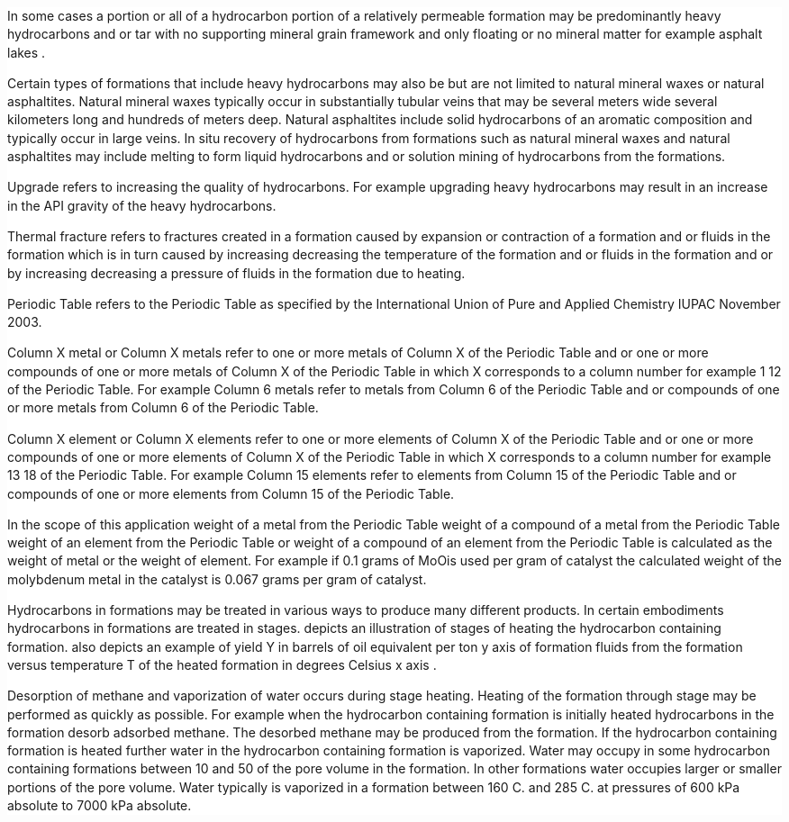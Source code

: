 In some cases a portion or all of a hydrocarbon portion of a relatively permeable formation may be predominantly heavy hydrocarbons and or tar with no supporting mineral grain framework and only floating or no mineral matter for example asphalt lakes .

Certain types of formations that include heavy hydrocarbons may also be but are not limited to natural mineral waxes or natural asphaltites. Natural mineral waxes typically occur in substantially tubular veins that may be several meters wide several kilometers long and hundreds of meters deep. Natural asphaltites include solid hydrocarbons of an aromatic composition and typically occur in large veins. In situ recovery of hydrocarbons from formations such as natural mineral waxes and natural asphaltites may include melting to form liquid hydrocarbons and or solution mining of hydrocarbons from the formations.

 Upgrade refers to increasing the quality of hydrocarbons. For example upgrading heavy hydrocarbons may result in an increase in the API gravity of the heavy hydrocarbons.

 Thermal fracture refers to fractures created in a formation caused by expansion or contraction of a formation and or fluids in the formation which is in turn caused by increasing decreasing the temperature of the formation and or fluids in the formation and or by increasing decreasing a pressure of fluids in the formation due to heating.

 Periodic Table refers to the Periodic Table as specified by the International Union of Pure and Applied Chemistry IUPAC November 2003.

 Column X metal or Column X metals refer to one or more metals of Column X of the Periodic Table and or one or more compounds of one or more metals of Column X of the Periodic Table in which X corresponds to a column number for example 1 12 of the Periodic Table. For example Column 6 metals refer to metals from Column 6 of the Periodic Table and or compounds of one or more metals from Column 6 of the Periodic Table.

 Column X element or Column X elements refer to one or more elements of Column X of the Periodic Table and or one or more compounds of one or more elements of Column X of the Periodic Table in which X corresponds to a column number for example 13 18 of the Periodic Table. For example Column 15 elements refer to elements from Column 15 of the Periodic Table and or compounds of one or more elements from Column 15 of the Periodic Table.

In the scope of this application weight of a metal from the Periodic Table weight of a compound of a metal from the Periodic Table weight of an element from the Periodic Table or weight of a compound of an element from the Periodic Table is calculated as the weight of metal or the weight of element. For example if 0.1 grams of MoOis used per gram of catalyst the calculated weight of the molybdenum metal in the catalyst is 0.067 grams per gram of catalyst.

Hydrocarbons in formations may be treated in various ways to produce many different products. In certain embodiments hydrocarbons in formations are treated in stages. depicts an illustration of stages of heating the hydrocarbon containing formation. also depicts an example of yield Y in barrels of oil equivalent per ton y axis of formation fluids from the formation versus temperature T of the heated formation in degrees Celsius x axis .

Desorption of methane and vaporization of water occurs during stage heating. Heating of the formation through stage may be performed as quickly as possible. For example when the hydrocarbon containing formation is initially heated hydrocarbons in the formation desorb adsorbed methane. The desorbed methane may be produced from the formation. If the hydrocarbon containing formation is heated further water in the hydrocarbon containing formation is vaporized. Water may occupy in some hydrocarbon containing formations between 10 and 50 of the pore volume in the formation. In other formations water occupies larger or smaller portions of the pore volume. Water typically is vaporized in a formation between 160 C. and 285 C. at pressures of 600 kPa absolute to 7000 kPa absolute.
